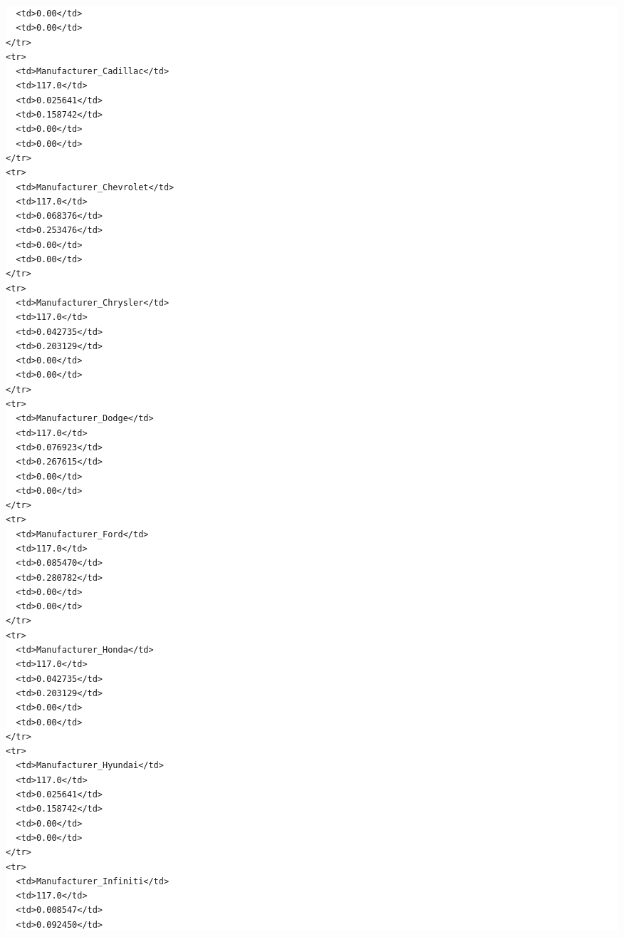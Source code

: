       <td>0.00</td>
      <td>0.00</td>
    </tr>
    <tr>
      <td>Manufacturer_Cadillac</td>
      <td>117.0</td>
      <td>0.025641</td>
      <td>0.158742</td>
      <td>0.00</td>
      <td>0.00</td>
    </tr>
    <tr>
      <td>Manufacturer_Chevrolet</td>
      <td>117.0</td>
      <td>0.068376</td>
      <td>0.253476</td>
      <td>0.00</td>
      <td>0.00</td>
    </tr>
    <tr>
      <td>Manufacturer_Chrysler</td>
      <td>117.0</td>
      <td>0.042735</td>
      <td>0.203129</td>
      <td>0.00</td>
      <td>0.00</td>
    </tr>
    <tr>
      <td>Manufacturer_Dodge</td>
      <td>117.0</td>
      <td>0.076923</td>
      <td>0.267615</td>
      <td>0.00</td>
      <td>0.00</td>
    </tr>
    <tr>
      <td>Manufacturer_Ford</td>
      <td>117.0</td>
      <td>0.085470</td>
      <td>0.280782</td>
      <td>0.00</td>
      <td>0.00</td>
    </tr>
    <tr>
      <td>Manufacturer_Honda</td>
      <td>117.0</td>
      <td>0.042735</td>
      <td>0.203129</td>
      <td>0.00</td>
      <td>0.00</td>
    </tr>
    <tr>
      <td>Manufacturer_Hyundai</td>
      <td>117.0</td>
      <td>0.025641</td>
      <td>0.158742</td>
      <td>0.00</td>
      <td>0.00</td>
    </tr>
    <tr>
      <td>Manufacturer_Infiniti</td>
      <td>117.0</td>
      <td>0.008547</td>
      <td>0.092450</td>